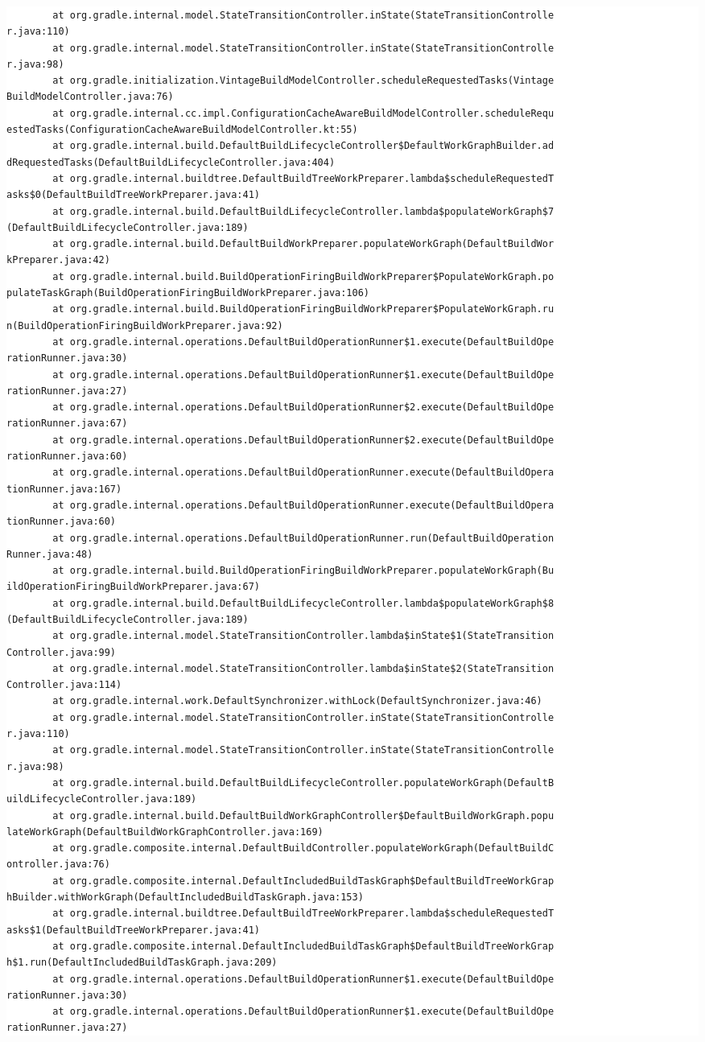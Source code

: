 ```
        at org.gradle.internal.model.StateTransitionController.inState(StateTransitionControlle
r.java:110)
        at org.gradle.internal.model.StateTransitionController.inState(StateTransitionControlle
r.java:98)
        at org.gradle.initialization.VintageBuildModelController.scheduleRequestedTasks(Vintage
BuildModelController.java:76)
        at org.gradle.internal.cc.impl.ConfigurationCacheAwareBuildModelController.scheduleRequ
estedTasks(ConfigurationCacheAwareBuildModelController.kt:55)
        at org.gradle.internal.build.DefaultBuildLifecycleController$DefaultWorkGraphBuilder.ad
dRequestedTasks(DefaultBuildLifecycleController.java:404)
        at org.gradle.internal.buildtree.DefaultBuildTreeWorkPreparer.lambda$scheduleRequestedT
asks$0(DefaultBuildTreeWorkPreparer.java:41)
        at org.gradle.internal.build.DefaultBuildLifecycleController.lambda$populateWorkGraph$7
(DefaultBuildLifecycleController.java:189)
        at org.gradle.internal.build.DefaultBuildWorkPreparer.populateWorkGraph(DefaultBuildWor
kPreparer.java:42)
        at org.gradle.internal.build.BuildOperationFiringBuildWorkPreparer$PopulateWorkGraph.po
pulateTaskGraph(BuildOperationFiringBuildWorkPreparer.java:106)
        at org.gradle.internal.build.BuildOperationFiringBuildWorkPreparer$PopulateWorkGraph.ru
n(BuildOperationFiringBuildWorkPreparer.java:92)
        at org.gradle.internal.operations.DefaultBuildOperationRunner$1.execute(DefaultBuildOpe
rationRunner.java:30)
        at org.gradle.internal.operations.DefaultBuildOperationRunner$1.execute(DefaultBuildOpe
rationRunner.java:27)
        at org.gradle.internal.operations.DefaultBuildOperationRunner$2.execute(DefaultBuildOpe
rationRunner.java:67)
        at org.gradle.internal.operations.DefaultBuildOperationRunner$2.execute(DefaultBuildOpe
rationRunner.java:60)
        at org.gradle.internal.operations.DefaultBuildOperationRunner.execute(DefaultBuildOpera
tionRunner.java:167)
        at org.gradle.internal.operations.DefaultBuildOperationRunner.execute(DefaultBuildOpera
tionRunner.java:60)
        at org.gradle.internal.operations.DefaultBuildOperationRunner.run(DefaultBuildOperation
Runner.java:48)
        at org.gradle.internal.build.BuildOperationFiringBuildWorkPreparer.populateWorkGraph(Bu
ildOperationFiringBuildWorkPreparer.java:67)
        at org.gradle.internal.build.DefaultBuildLifecycleController.lambda$populateWorkGraph$8
(DefaultBuildLifecycleController.java:189)
        at org.gradle.internal.model.StateTransitionController.lambda$inState$1(StateTransition
Controller.java:99)
        at org.gradle.internal.model.StateTransitionController.lambda$inState$2(StateTransition
Controller.java:114)
        at org.gradle.internal.work.DefaultSynchronizer.withLock(DefaultSynchronizer.java:46)
        at org.gradle.internal.model.StateTransitionController.inState(StateTransitionControlle
r.java:110)
        at org.gradle.internal.model.StateTransitionController.inState(StateTransitionControlle
r.java:98)
        at org.gradle.internal.build.DefaultBuildLifecycleController.populateWorkGraph(DefaultB
uildLifecycleController.java:189)
        at org.gradle.internal.build.DefaultBuildWorkGraphController$DefaultBuildWorkGraph.popu
lateWorkGraph(DefaultBuildWorkGraphController.java:169)
        at org.gradle.composite.internal.DefaultBuildController.populateWorkGraph(DefaultBuildC
ontroller.java:76)
        at org.gradle.composite.internal.DefaultIncludedBuildTaskGraph$DefaultBuildTreeWorkGrap
hBuilder.withWorkGraph(DefaultIncludedBuildTaskGraph.java:153)
        at org.gradle.internal.buildtree.DefaultBuildTreeWorkPreparer.lambda$scheduleRequestedT
asks$1(DefaultBuildTreeWorkPreparer.java:41)
        at org.gradle.composite.internal.DefaultIncludedBuildTaskGraph$DefaultBuildTreeWorkGrap
h$1.run(DefaultIncludedBuildTaskGraph.java:209)
        at org.gradle.internal.operations.DefaultBuildOperationRunner$1.execute(DefaultBuildOpe
rationRunner.java:30)
        at org.gradle.internal.operations.DefaultBuildOperationRunner$1.execute(DefaultBuildOpe
rationRunner.java:27)
```